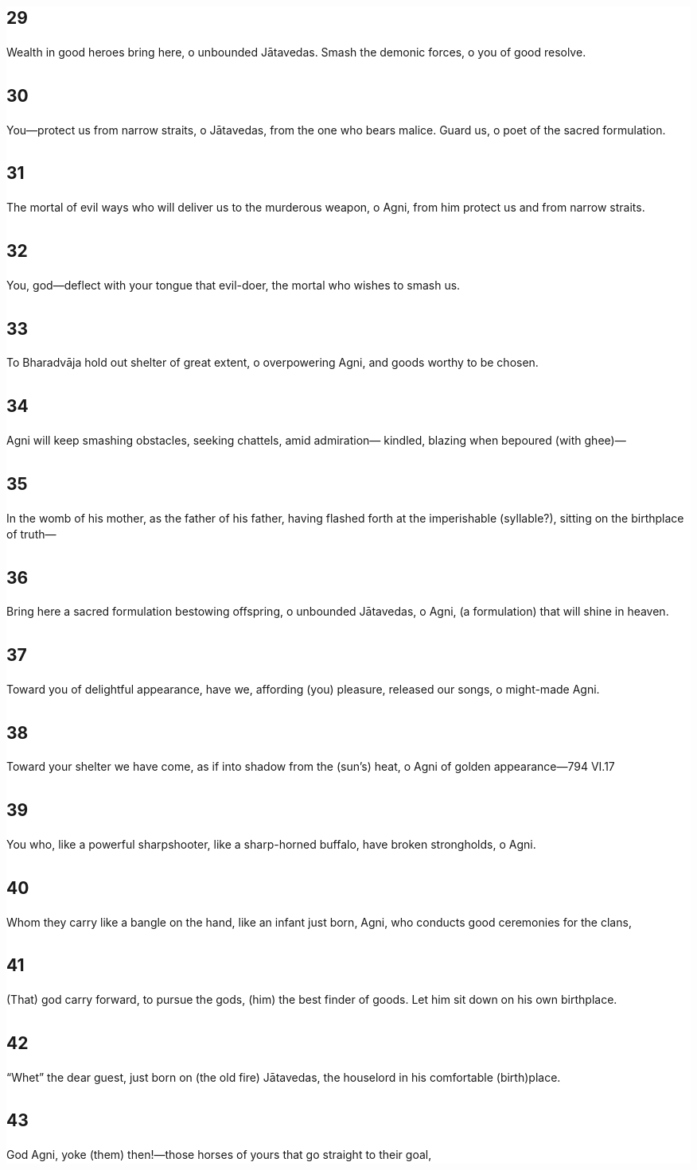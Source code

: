 ## 29
Wealth in good heroes bring here, o unbounded Jātavedas.
Smash the demonic forces, o you of good resolve.
## 30
You—protect us from narrow straits, o Jātavedas, from the one who  bears malice.
Guard us, o poet of the sacred formulation.
## 31
The mortal of evil ways who will deliver us to the murderous weapon,  o Agni,
from him protect us and from narrow straits.
## 32
You, god—deflect with your tongue that evil-doer,
the mortal who wishes to smash us.
## 33
To Bharadvāja hold out shelter of great extent,
o overpowering Agni, and goods worthy to be chosen.
## 34
Agni will keep smashing obstacles, seeking chattels, amid
admiration—
kindled, blazing when bepoured (with ghee)—
## 35
In the womb of his mother, as the father of his father, having flashed  forth at the imperishable (syllable?),
sitting on the birthplace of truth—
## 36
Bring here a sacred formulation bestowing offspring, o unbounded  Jātavedas,
o Agni, (a formulation) that will shine in heaven.
## 37
Toward you of delightful appearance, have we, affording (you) pleasure, released our songs, o might-made Agni.
## 38
Toward your shelter we have come, as if into shadow from the
(sun’s) heat,
o Agni of golden appearance—794 VI.17
## 39
You who, like a powerful sharpshooter, like a sharp-horned buffalo, have broken strongholds, o Agni.
## 40
Whom they carry like a bangle on the hand, like an infant just born, Agni, who conducts good ceremonies for the clans,
## 41
(That) god carry forward, to pursue the gods, (him) the best finder  of goods.
Let him sit down on his own birthplace.
## 42
“Whet” the dear guest, just born on (the old fire) Jātavedas,
the houselord in his comfortable (birth)place.
## 43
God Agni, yoke (them) then!—those horses of yours that go straight to  their goal,